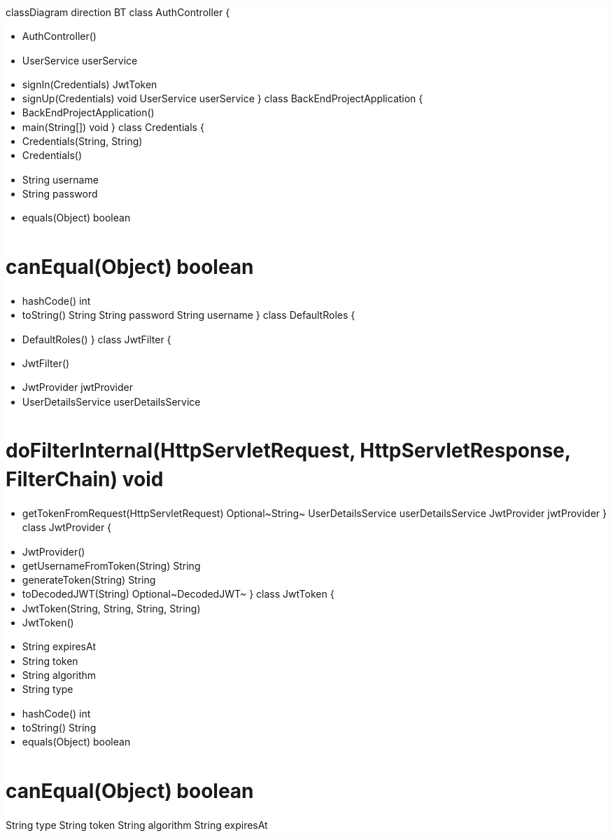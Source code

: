 classDiagram
direction BT
class AuthController {
  + AuthController() 
  - UserService userService
  + signIn(Credentials) JwtToken
  + signUp(Credentials) void
   UserService userService
}
class BackEndProjectApplication {
  + BackEndProjectApplication() 
  + main(String[]) void
}
class Credentials {
  + Credentials(String, String) 
  + Credentials() 
  - String username
  - String password
  + equals(Object) boolean
  # canEqual(Object) boolean
  + hashCode() int
  + toString() String
   String password
   String username
}
class DefaultRoles {
  - DefaultRoles() 
}
class JwtFilter {
  + JwtFilter() 
  - JwtProvider jwtProvider
  - UserDetailsService userDetailsService
  # doFilterInternal(HttpServletRequest, HttpServletResponse, FilterChain) void
  - getTokenFromRequest(HttpServletRequest) Optional~String~
   UserDetailsService userDetailsService
   JwtProvider jwtProvider
}
class JwtProvider {
  + JwtProvider() 
  + getUsernameFromToken(String) String
  + generateToken(String) String
  + toDecodedJWT(String) Optional~DecodedJWT~
}
class JwtToken {
  + JwtToken(String, String, String, String) 
  + JwtToken() 
  - String expiresAt
  - String token
  - String algorithm
  - String type
  + hashCode() int
  + toString() String
  + equals(Object) boolean
  # canEqual(Object) boolean
   String type
   String token
   String algorithm
   String expiresAt